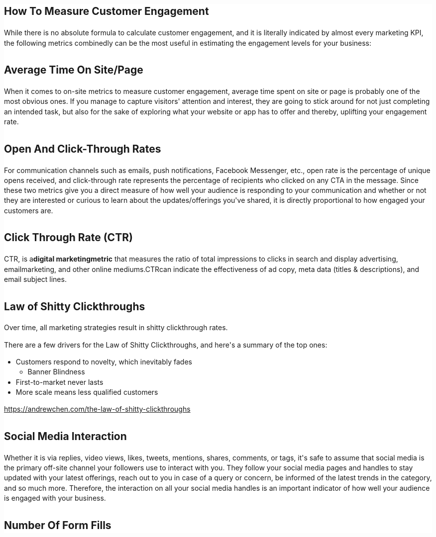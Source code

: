 ## How To Measure Customer Engagement

While there is no absolute formula to calculate customer engagement, and it is literally indicated by almost every marketing KPI, the following metrics combinedly can be the most useful in estimating the engagement levels for your business:

## Average Time On Site/Page

When it comes to on-site metrics to measure customer engagement, average time spent on site or page is probably one of the most obvious ones. If you manage to capture visitors' attention and interest, they are going to stick around for not just completing an intended task, but also for the sake of exploring what your website or app has to offer and thereby, uplifting your engagement rate.

## Open And Click-Through Rates

For communication channels such as emails, push notifications, Facebook Messenger, etc., open rate is the percentage of unique opens received, and click-through rate represents the percentage of recipients who clicked on any CTA in the message. Since these two metrics give you a direct measure of how well your audience is responding to your communication and whether or not they are interested or curious to learn about the updates/offerings you've shared, it is directly proportional to how engaged your customers are.

## Click Through Rate (CTR)

CTR, is a**digital marketingmetric** that measures the ratio of total impressions to clicks in search and display advertising, emailmarketing, and other online mediums.CTRcan indicate the effectiveness of ad copy, meta data (titles & descriptions), and email subject lines.

## Law of Shitty Clickthroughs

Over time, all marketing strategies result in shitty clickthrough rates.

There are a few drivers for the Law of Shitty Clickthroughs, and here's a summary of the top ones:

- Customers respond to novelty, which inevitably fades
  - Banner Blindness
- First-to-market never lasts
- More scale means less qualified customers

<https://andrewchen.com/the-law-of-shitty-clickthroughs>

## Social Media Interaction

Whether it is via replies, video views, likes, tweets, mentions, shares, comments, or tags, it's safe to assume that social media is the primary off-site channel your followers use to interact with you. They follow your social media pages and handles to stay updated with your latest offerings, reach out to you in case of a query or concern, be informed of the latest trends in the category, and so much more. Therefore, the interaction on all your social media handles is an important indicator of how well your audience is engaged with your business.

## Number Of Form Fills

